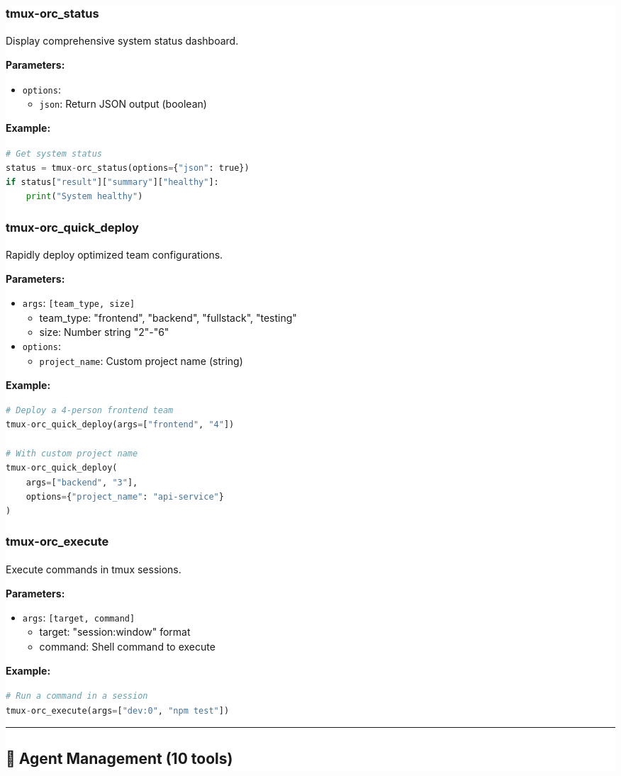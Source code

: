 ### tmux-orc_status
Display comprehensive system status dashboard.

**Parameters:**
- `options`:
  - `json`: Return JSON output (boolean)

**Example:**
```python
# Get system status
status = tmux-orc_status(options={"json": true})
if status["result"]["summary"]["healthy"]:
    print("System healthy")
```

### tmux-orc_quick_deploy
Rapidly deploy optimized team configurations.

**Parameters:**
- `args`: `[team_type, size]`
  - team_type: "frontend", "backend", "fullstack", "testing"
  - size: Number string "2"-"6"
- `options`:
  - `project_name`: Custom project name (string)

**Example:**
```python
# Deploy a 4-person frontend team
tmux-orc_quick_deploy(args=["frontend", "4"])

# With custom project name
tmux-orc_quick_deploy(
    args=["backend", "3"],
    options={"project_name": "api-service"}
)
```

### tmux-orc_execute
Execute commands in tmux sessions.

**Parameters:**
- `args`: `[target, command]`
  - target: "session:window" format
  - command: Shell command to execute

**Example:**
```python
# Run a command in a session
tmux-orc_execute(args=["dev:0", "npm test"])
```

---

## 🤖 Agent Management (10 tools)
